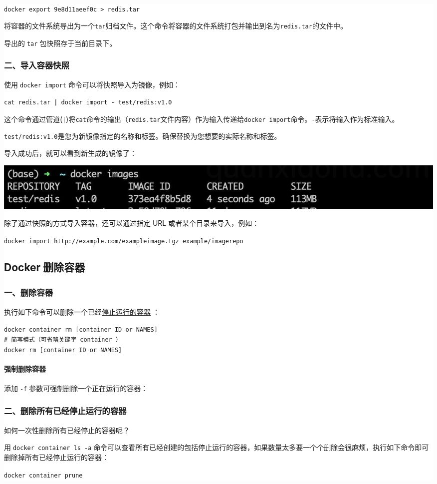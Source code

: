 ```
docker export 9e8d11aeef0c > redis.tar
```

将容器的文件系统导出为一个`tar`归档文件。这个命令将容器的文件系统打包并输出到名为`redis.tar`的文件中。

导出的 `tar` 包快照存于当前目录下。

### 二、导入容器快照

使用 `docker import` 命令可以将快照导入为镜像，例如：

```
cat redis.tar | docker import - test/redis:v1.0
```

这个命令通过管道(`|`)将`cat`命令的输出（`redis.tar`文件内容）作为输入传递给`docker import`命令。`-`表示将输入作为标准输入。

`test/redis:v1.0`是您为新镜像指定的名称和标签。确保替换为您想要的实际名称和标签。

导入成功后，就可以看到新生成的镜像了：

![](./image/42.jpg)

除了通过快照的方式导入容器，还可以通过指定 URL 或者某个目录来导入，例如：

```bash
docker import http://example.com/exampleimage.tgz example/imagerepo
```

## Docker 删除容器

### 一、删除容器

执行如下命令可以删除一个已经[停止运行的容器](https://www.quanxiaoha.com/docker/docker-stop-container.html) ：

```
docker container rm [container ID or NAMES]
# 简写模式（可省略关键字 container ）
docker rm [container ID or NAMES]
```

#### 强制删除容器

添加 `-f` 参数可强制删除一个正在运行的容器：

### 二、删除所有已经停止运行的容器

如何一次性删除所有已经停止的容器呢？

用 `docker container ls -a` 命令可以查看所有已经创建的包括停止运行的容器，如果数量太多要一个个删除会很麻烦，执行如下命令即可删除掉所有已经停止运行的容器：

```
docker container prune
```
